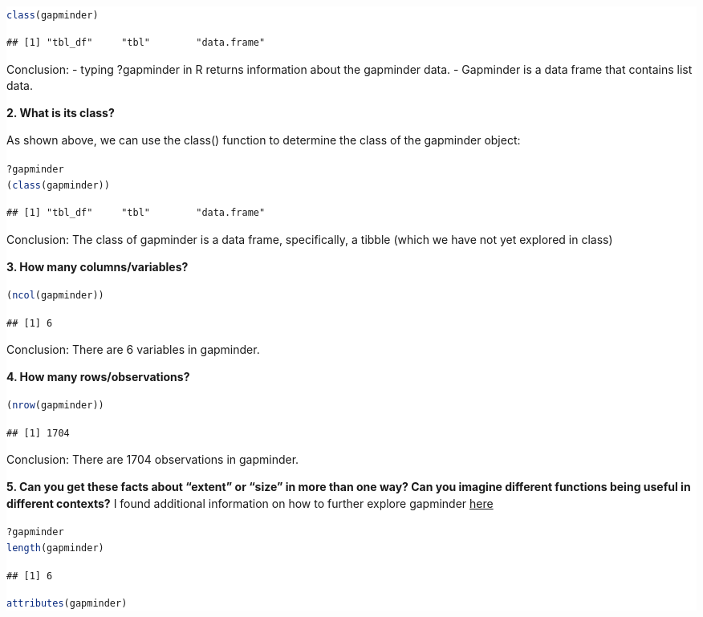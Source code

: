 ``` r
class(gapminder)
```

    ## [1] "tbl_df"     "tbl"        "data.frame"

Conclusion: - typing ?gapminder in R returns information about the gapminder data. - Gapminder is a data frame that contains list data.

**2. What is its class?**

As shown above, we can use the class() function to determine the class of the gapminder object:

``` r
?gapminder
(class(gapminder))
```

    ## [1] "tbl_df"     "tbl"        "data.frame"

Conclusion: The class of gapminder is a data frame, specifically, a tibble (which we have not yet explored in class)

**3. How many columns/variables?**

``` r
(ncol(gapminder))
```

    ## [1] 6

Conclusion: There are 6 variables in gapminder.

**4. How many rows/observations?**

``` r
(nrow(gapminder))
```

    ## [1] 1704

Conclusion: There are 1704 observations in gapminder.

**5. Can you get these facts about “extent” or “size” in more than one way? Can you imagine different functions being useful in different contexts?** I found additional information on how to further explore gapminder [here](http://adv-r.had.co.nz/Data-structures.html)

``` r
?gapminder
length(gapminder) 
```

    ## [1] 6

``` r
attributes(gapminder)
```
